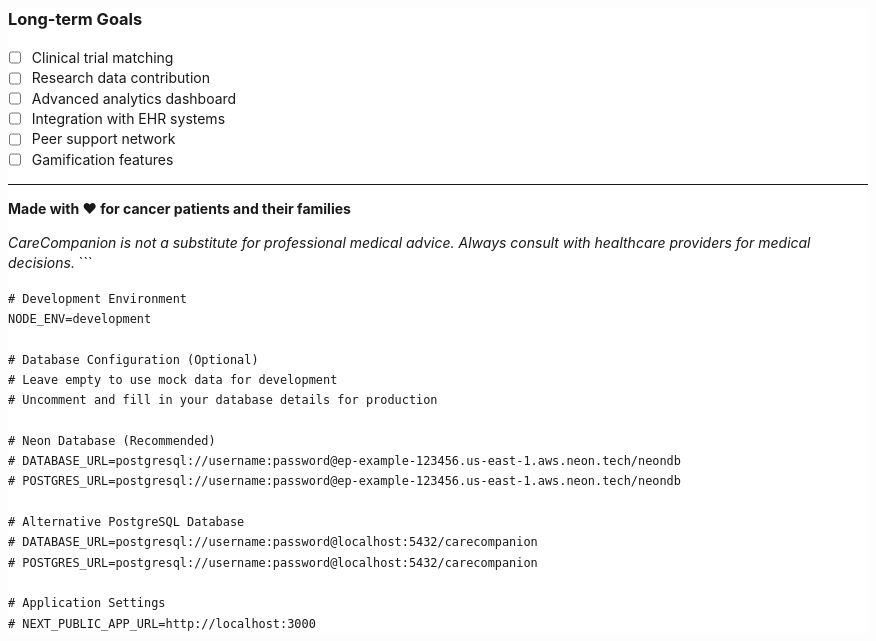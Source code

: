 ### Long-term Goals
- [ ] Clinical trial matching
- [ ] Research data contribution
- [ ] Advanced analytics dashboard
- [ ] Integration with EHR systems
- [ ] Peer support network
- [ ] Gamification features

---

**Made with ❤️ for cancer patients and their families**

*CareCompanion is not a substitute for professional medical advice. Always consult with healthcare providers for medical decisions.*
\`\`\`

```plaintext file=".env.local.example"
# Development Environment
NODE_ENV=development

# Database Configuration (Optional)
# Leave empty to use mock data for development
# Uncomment and fill in your database details for production

# Neon Database (Recommended)
# DATABASE_URL=postgresql://username:password@ep-example-123456.us-east-1.aws.neon.tech/neondb
# POSTGRES_URL=postgresql://username:password@ep-example-123456.us-east-1.aws.neon.tech/neondb

# Alternative PostgreSQL Database
# DATABASE_URL=postgresql://username:password@localhost:5432/carecompanion
# POSTGRES_URL=postgresql://username:password@localhost:5432/carecompanion

# Application Settings
# NEXT_PUBLIC_APP_URL=http://localhost:3000
